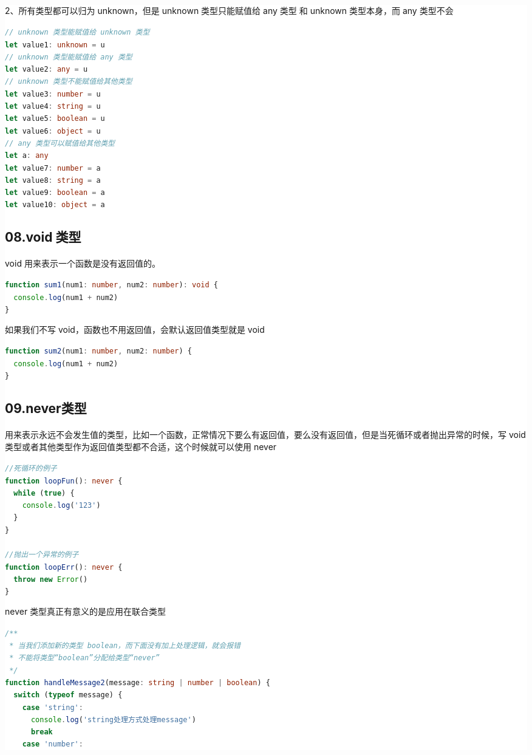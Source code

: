 2、所有类型都可以归为 unknown，但是 unknown 类型只能赋值给 any 类型 和 unknown 类型本身，而 any 类型不会

```typescript
// unknown 类型能赋值给 unknown 类型
let value1: unknown = u
// unknown 类型能赋值给 any 类型
let value2: any = u
// unknown 类型不能赋值给其他类型
let value3: number = u
let value4: string = u
let value5: boolean = u
let value6: object = u
// any 类型可以赋值给其他类型
let a: any
let value7: number = a
let value8: string = a
let value9: boolean = a
let value10: object = a
```


## 08.void 类型

void 用来表示一个函数是没有返回值的。

```typescript
function sum1(num1: number, num2: number): void {
  console.log(num1 + num2)
}
```
如果我们不写 void，函数也不用返回值，会默认返回值类型就是 void
```typescript
function sum2(num1: number, num2: number) {
  console.log(num1 + num2)
}
```

## 09.never类型

用来表示永远不会发生值的类型，比如一个函数，正常情况下要么有返回值，要么没有返回值，但是当死循环或者抛出异常的时候，写 void 类型或者其他类型作为返回值类型都不合适，这个时候就可以使用 never

```typescript
//死循环的例子
function loopFun(): never {
  while (true) {
    console.log('123')
  }
}

//抛出一个异常的例子
function loopErr(): never {
  throw new Error()
}
```
never 类型真正有意义的是应用在联合类型
```typescript
/**
 * 当我们添加新的类型 boolean，而下面没有加上处理逻辑，就会报错
 * 不能将类型“boolean”分配给类型“never”
 */
function handleMessage2(message: string | number | boolean) {
  switch (typeof message) {
    case 'string':
      console.log('string处理方式处理message')
      break
    case 'number':
```